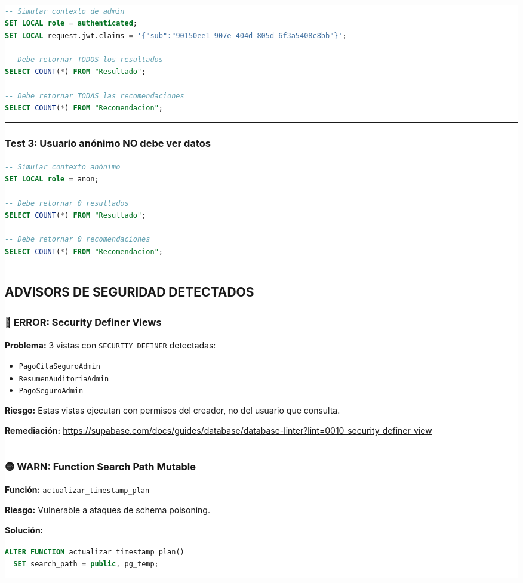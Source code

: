 ```sql
-- Simular contexto de admin
SET LOCAL role = authenticated;
SET LOCAL request.jwt.claims = '{"sub":"90150ee1-907e-404d-805d-6f3a5408c8bb"}';

-- Debe retornar TODOS los resultados
SELECT COUNT(*) FROM "Resultado";

-- Debe retornar TODAS las recomendaciones
SELECT COUNT(*) FROM "Recomendacion";
```

---

### Test 3: Usuario anónimo NO debe ver datos

```sql
-- Simular contexto anónimo
SET LOCAL role = anon;

-- Debe retornar 0 resultados
SELECT COUNT(*) FROM "Resultado";

-- Debe retornar 0 recomendaciones
SELECT COUNT(*) FROM "Recomendacion";
```

---

## ADVISORS DE SEGURIDAD DETECTADOS

### 🔴 ERROR: Security Definer Views

**Problema:** 3 vistas con `SECURITY DEFINER` detectadas:
- `PagoCitaSeguroAdmin`
- `ResumenAuditoriaAdmin`
- `PagoSeguroAdmin`

**Riesgo:** Estas vistas ejecutan con permisos del creador, no del usuario que consulta.

**Remediación:** https://supabase.com/docs/guides/database/database-linter?lint=0010_security_definer_view

---

### 🟡 WARN: Function Search Path Mutable

**Función:** `actualizar_timestamp_plan`

**Riesgo:** Vulnerable a ataques de schema poisoning.

**Solución:**
```sql
ALTER FUNCTION actualizar_timestamp_plan()
  SET search_path = public, pg_temp;
```

---